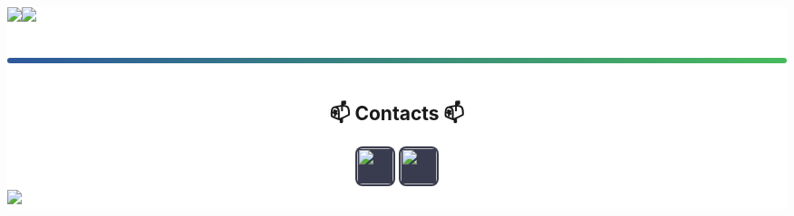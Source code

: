 <img src="https://github-readme-stats.vercel.app/api?username=FlouffyDaWolf&theme=vue-dark&hide_border=false&include_all_commits=true&count_private=true" style="width:60%"><img src="https://github-readme-stats.vercel.app/api/top-langs/?username=FlouffyDaWolf&theme=vue-dark&hide_border=false&include_all_commits=true&count_private=true&layout=compact" style="width:40%">

<br>
<div style="height:6px; width:100%; background-image:linear-gradient(to right, #2d589c, #47ba5c); border-radius:3px"></div>
<br>

<p style="font-weight:bold; font-size:1.5em; text-align:center">📫 Contacts 📫

<div style="display:flex; justify-content:center">
<a href="https://discord.com/users/545212305353342986" style="margin:0 2px"><img src="https://upload.wikimedia.org/wikipedia/fr/4/4f/Discord_Logo_sans_texte.svg" style="height:40px; width:40px; background-color:rgb(57, 60, 78); border-radius:8px; padding:2px"></a>
<a href="mailto: evanmideo@hotmail.com" style="margin:0 2px"><img src="https://upload.wikimedia.org/wikipedia/commons/7/7e/Gmail_icon_%282020%29.svg" style="height:40px; width:40px; background-color:rgb(57, 60, 78); border-radius:8px; padding:2px"></a>
</div>

<img src="https://capsule-render.vercel.app/api?type=waving&height=240&color=0:47ba5c,100:2d589c&fontAlignY=65&section=footer&text=See%20you%20next%20time%20;)&fontColor=FFFFFFB0" style="width:100%"/>
